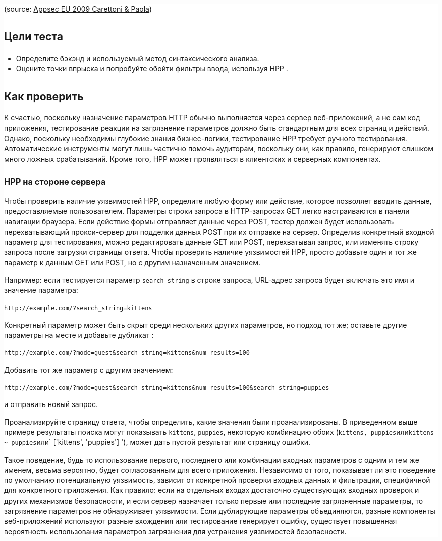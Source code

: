 (source: [Appsec EU 2009 Carettoni & Paola](https://owasp.org/www-pdf-archive/AppsecEU09_CarettoniDiPaola_v0.8.pdf))

## Цели теста

- Определите бэкэнд и используемый метод синтаксического анализа.
- Оцените точки впрыска и попробуйте обойти фильтры ввода, используя HPP .

## Как проверить

К счастью, поскольку назначение параметров HTTP обычно выполняется через сервер веб-приложений, а не сам код приложения, тестирование реакции на загрязнение параметров должно быть стандартным для всех страниц и действий. Однако, поскольку необходимы глубокие знания бизнес-логики, тестирование HPP требует ручного тестирования. Автоматические инструменты могут лишь частично помочь аудиторам, поскольку они, как правило, генерируют слишком много ложных срабатываний. Кроме того, HPP может проявляться в клиентских и серверных компонентах.

### HPP на стороне сервера

Чтобы проверить наличие уязвимостей HPP, определите любую форму или действие, которое позволяет вводить данные, предоставляемые пользователем. Параметры строки запроса в HTTP-запросах GET легко настраиваются в панели навигации браузера. Если действие формы отправляет данные через POST, тестер должен будет использовать перехватывающий прокси-сервер для подделки данных POST при их отправке на сервер. Определив конкретный входной параметр для тестирования, можно редактировать данные GET или POST, перехватывая запрос, или изменять строку запроса после загрузки страницы ответа. Чтобы проверить наличие уязвимостей HPP, просто добавьте один и тот же параметр к данным GET или POST, но с другим назначенным значением.

Например: если тестируется параметр `search_string` в строке запроса, URL-адрес запроса будет включать это имя и значение параметра:

```text
http://example.com/?search_string=kittens
```

Конкретный параметр может быть скрыт среди нескольких других параметров, но подход тот же; оставьте другие параметры на месте и добавьте дубликат :

```text
http://example.com/?mode=guest&search_string=kittens&num_results=100
```

Добавить тот же параметр с другим значением:

```text
http://example.com/?mode=guest&search_string=kittens&num_results=100&search_string=puppies
```

и отправить новый запрос.

Проанализируйте страницу ответа, чтобы определить, какие значения были проанализированы. В приведенном выше примере результаты поиска могут показывать `kittens`, `puppies`, некоторую комбинацию обоих (` kittens, puppies `или` kittens ~ puppies `или` ['kittens', 'puppies'] '), может дать пустой результат или страницу ошибки.

Такое поведение, будь то использование первого, последнего или комбинации входных параметров с одним и тем же именем, весьма вероятно, будет согласованным для всего приложения. Независимо от того, показывает ли это поведение по умолчанию потенциальную уязвимость, зависит от конкретной проверки входных данных и фильтрации, специфичной для конкретного приложения. Как правило: если на отдельных входах достаточно существующих входных проверок и других механизмов безопасности, и если сервер назначает только первые или последние загрязненные параметры, то загрязнение параметров не обнаруживает уязвимости. Если дублирующие параметры объединяются, разные компоненты веб-приложений используют разные вхождения или тестирование генерирует ошибку, существует повышенная вероятность использования параметров загрязнения для устранения уязвимостей безопасности.
